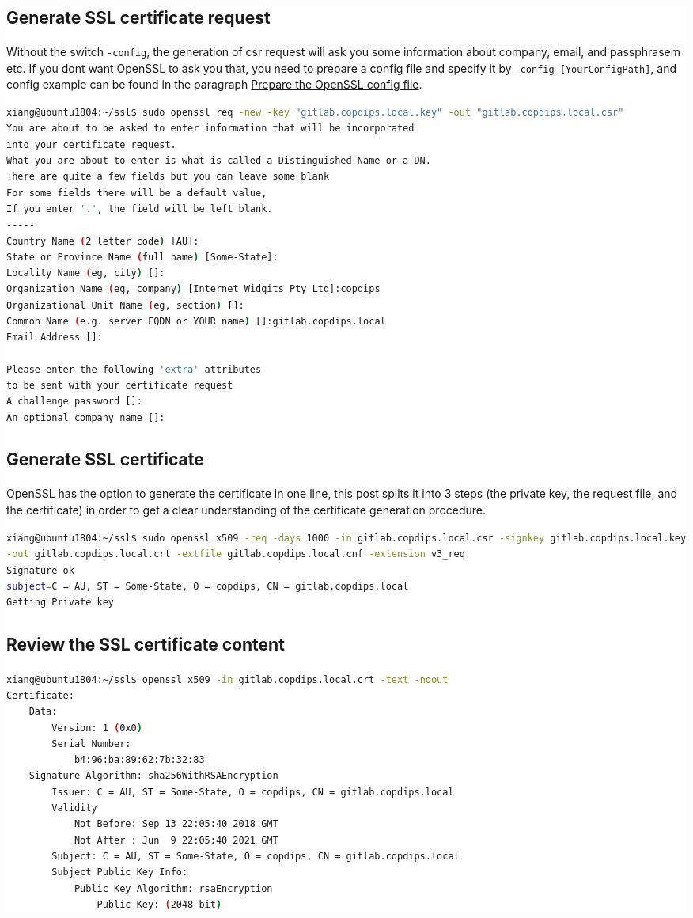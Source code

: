 ## Generate SSL certificate request

Without the switch `-config`, the generation of csr request will ask you some information about company, email, and passphrasem etc. If you dont want OpenSSL to ask you that, you need to prepare a config file and specify it by `-config [YourConfigPath]`, and config example can be found in the paragraph [Prepare the OpenSSL config file](#prepare-the-openssl-config-file).

```bash
xiang@ubuntu1804:~/ssl$ sudo openssl req -new -key "gitlab.copdips.local.key" -out "gitlab.copdips.local.csr"
You are about to be asked to enter information that will be incorporated
into your certificate request.
What you are about to enter is what is called a Distinguished Name or a DN.
There are quite a few fields but you can leave some blank
For some fields there will be a default value,
If you enter '.', the field will be left blank.
-----
Country Name (2 letter code) [AU]:
State or Province Name (full name) [Some-State]:
Locality Name (eg, city) []:
Organization Name (eg, company) [Internet Widgits Pty Ltd]:copdips
Organizational Unit Name (eg, section) []:
Common Name (e.g. server FQDN or YOUR name) []:gitlab.copdips.local
Email Address []:

Please enter the following 'extra' attributes
to be sent with your certificate request
A challenge password []:
An optional company name []:
```

## Generate SSL certificate

OpenSSL has the option to generate the certificate in one line, this post splits it into 3 steps (the private key, the request file, and the certificate) in order to get a clear understanding of the certificate generation procedure.

```bash
xiang@ubuntu1804:~/ssl$ sudo openssl x509 -req -days 1000 -in gitlab.copdips.local.csr -signkey gitlab.copdips.local.key -out gitlab.copdips.local.crt -extfile gitlab.copdips.local.cnf -extension v3_req
Signature ok
subject=C = AU, ST = Some-State, O = copdips, CN = gitlab.copdips.local
Getting Private key
```

## Review the SSL certificate content

```bash
xiang@ubuntu1804:~/ssl$ openssl x509 -in gitlab.copdips.local.crt -text -noout
Certificate:
    Data:
        Version: 1 (0x0)
        Serial Number:
            b4:96:ba:89:62:7b:32:83
    Signature Algorithm: sha256WithRSAEncryption
        Issuer: C = AU, ST = Some-State, O = copdips, CN = gitlab.copdips.local
        Validity
            Not Before: Sep 13 22:05:40 2018 GMT
            Not After : Jun  9 22:05:40 2021 GMT
        Subject: C = AU, ST = Some-State, O = copdips, CN = gitlab.copdips.local
        Subject Public Key Info:
            Public Key Algorithm: rsaEncryption
                Public-Key: (2048 bit)
```